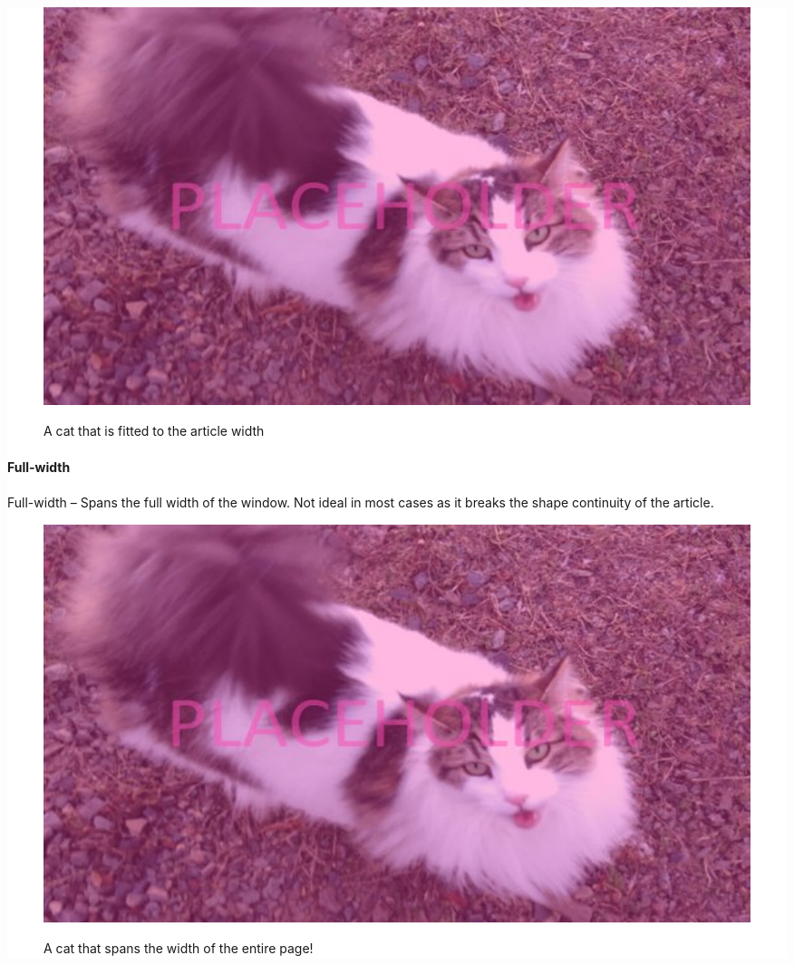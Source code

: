 <figure><img src="../../../.gitbook/assets/placeholderCat.jpg" alt="">
  <figcaption>
    <p>A cat that is fitted to the article width</p>
  </figcaption>
</figure>

#### Full-width

Full-width – Spans the full width of the window. Not ideal in most cases as it breaks the shape continuity of the article.

<div data-full-width="true">

  <figure><img src="../../../.gitbook/assets/placeholderCat.jpg" alt="">
    <figcaption>
      <p>A cat that spans the width of the entire page!</p>
